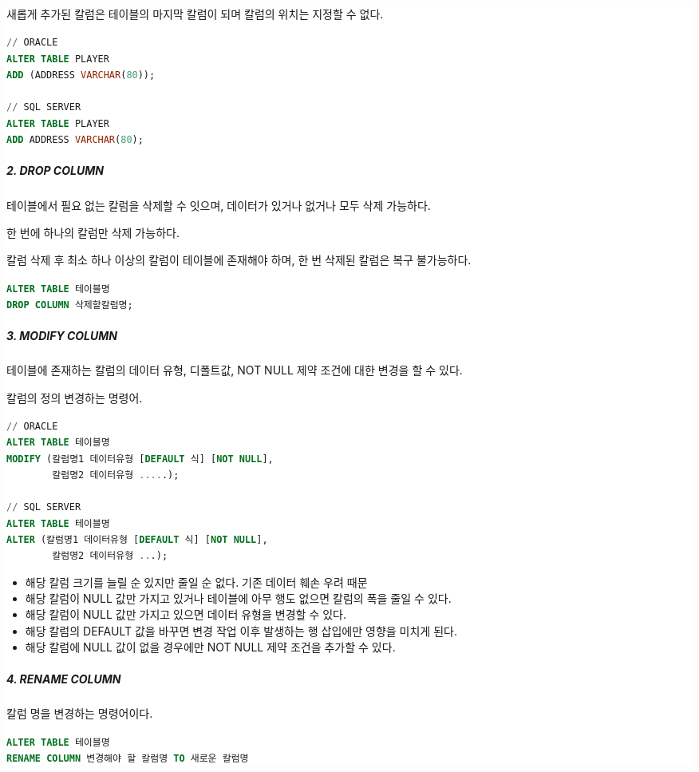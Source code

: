 새롭게 추가된 칼럼은 테이블의 마지막 칼럼이 되며 칼럼의 위치는 지정할 수 없다.

```SQL
// ORACLE
ALTER TABLE PLAYER
ADD (ADDRESS VARCHAR(80));

// SQL SERVER
ALTER TABLE PLAYER
ADD ADDRESS VARCHAR(80);
```



##### 2. DROP COLUMN

테이블에서 필요 없는 칼럼을 삭제할 수 잇으며, 데이터가 있거나 없거나 모두 삭제 가능하다.

한 번에 하나의 칼럼만 삭제 가능하다.

칼럼 삭제 후 최소 하나 이상의 칼럼이 테이블에 존재해야 하며, 한 번 삭제된 칼럼은 복구 불가능하다.

```SQL
ALTER TABLE 테이블명
DROP COLUMN 삭제할칼럼명;
```



##### 3. MODIFY COLUMN

테이블에 존재하는 칼럼의 데이터 유형, 디폴트값, NOT NULL 제약 조건에 대한 변경을 할 수 있다.

칼럼의 정의 변경하는 명령어.

```SQL
// ORACLE
ALTER TABLE 테이블명
MODIFY (칼럼명1 데이터유형 [DEFAULT 식] [NOT NULL],
		칼럼명2 데이터유형 .....);
		
// SQL SERVER 
ALTER TABLE 테이블명
ALTER (칼럼명1 데이터유형 [DEFAULT 식] [NOT NULL],
		칼럼명2 데이터유형 ...);
```

- 해당 칼럼 크기를 늘릴 순 있지만 줄일 순 없다. 기존 데이터 훼손 우려 때문
- 해당 칼럼이 NULL 값만 가지고 있거나 테이블에 아무 행도 없으면 칼럼의 폭을 줄일 수 있다.
- 해당 칼럼이 NULL 값만 가지고 있으면 데이터 유형을 변경할 수 있다.
- 해당 칼럼의 DEFAULT 값을 바꾸면 변경 작업 이후 발생하는 행 삽입에만 영향을 미치게 된다.
- 해당 칼럼에 NULL 값이 없을 경우에만 NOT NULL 제약 조건을 추가할 수 있다.



##### 4. RENAME COLUMN

칼럼 명을 변경하는 명령어이다.

```SQL
ALTER TABLE 테이블명
RENAME COLUMN 변경해야 할 칼럼명 TO 새로운 칼럼명
```
